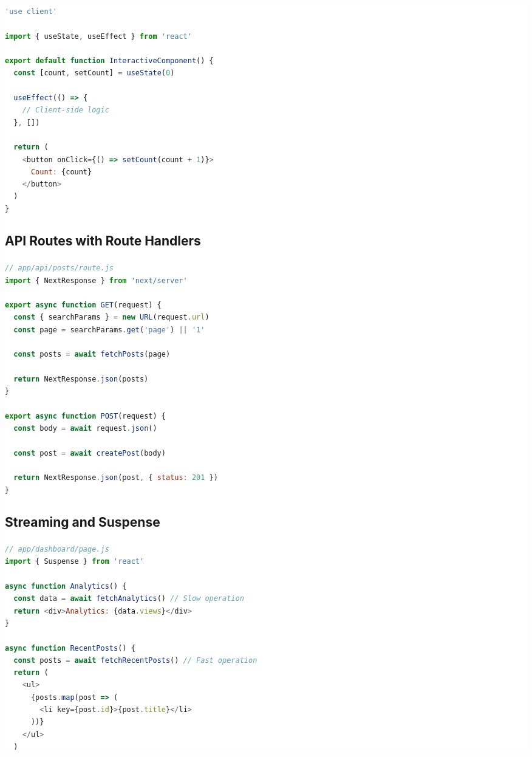 ```javascript
'use client'

import { useState, useEffect } from 'react'

export default function InteractiveComponent() {
  const [count, setCount] = useState(0)
  
  useEffect(() => {
    // Client-side logic
  }, [])
  
  return (
    <button onClick={() => setCount(count + 1)}>
      Count: {count}
    </button>
  )
}
```

## API Routes with Route Handlers

```javascript
// app/api/posts/route.js
import { NextResponse } from 'next/server'

export async function GET(request) {
  const { searchParams } = new URL(request.url)
  const page = searchParams.get('page') || '1'
  
  const posts = await fetchPosts(page)
  
  return NextResponse.json(posts)
}

export async function POST(request) {
  const body = await request.json()
  
  const post = await createPost(body)
  
  return NextResponse.json(post, { status: 201 })
}
```

## Streaming and Suspense

```javascript
// app/dashboard/page.js
import { Suspense } from 'react'

async function Analytics() {
  const data = await fetchAnalytics() // Slow operation
  return <div>Analytics: {data.views}</div>
}

async function RecentPosts() {
  const posts = await fetchRecentPosts() // Fast operation
  return (
    <ul>
      {posts.map(post => (
        <li key={post.id}>{post.title}</li>
      ))}
    </ul>
  )
```